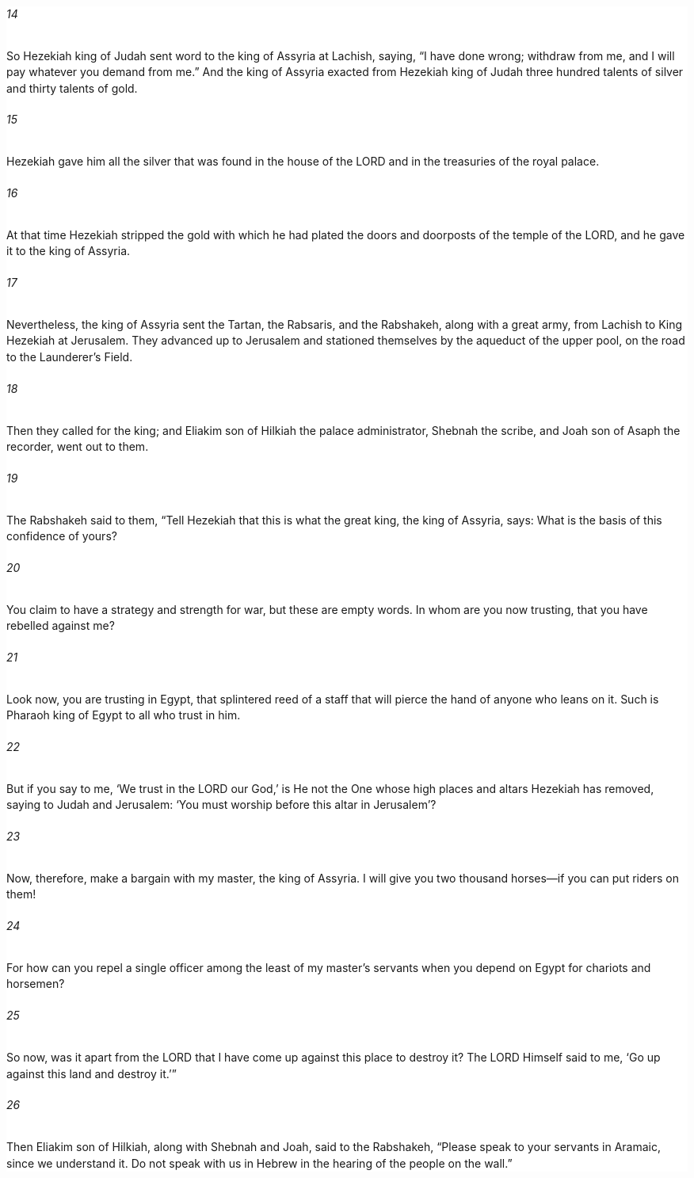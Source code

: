 ###### 14  
So Hezekiah king of Judah sent word to the king of Assyria at Lachish, saying, “I have done wrong; withdraw from me, and I will pay whatever you demand from me.” And the king of Assyria exacted from Hezekiah king of Judah three hundred talents of silver and thirty talents of gold.  
  
###### 15  
Hezekiah gave him all the silver that was found in the house of the LORD and in the treasuries of the royal palace.  
  
###### 16  
At that time Hezekiah stripped the gold with which he had plated the doors and doorposts of the temple of the LORD, and he gave it to the king of Assyria.  
  
###### 17  
Nevertheless, the king of Assyria sent the Tartan, the Rabsaris, and the Rabshakeh, along with a great army, from Lachish to King Hezekiah at Jerusalem. They advanced up to Jerusalem and stationed themselves by the aqueduct of the upper pool, on the road to the Launderer’s Field.  
  
###### 18  
Then they called for the king; and Eliakim son of Hilkiah the palace administrator, Shebnah the scribe, and Joah son of Asaph the recorder, went out to them.  
  
###### 19  
The Rabshakeh said to them, “Tell Hezekiah that this is what the great king, the king of Assyria, says: What is the basis of this confidence of yours?  
  
###### 20  
You claim to have a strategy and strength for war, but these are empty words. In whom are you now trusting, that you have rebelled against me?  
  
###### 21  
Look now, you are trusting in Egypt, that splintered reed of a staff that will pierce the hand of anyone who leans on it. Such is Pharaoh king of Egypt to all who trust in him.  
  
###### 22  
But if you say to me, ‘We trust in the LORD our God,’ is He not the One whose high places and altars Hezekiah has removed, saying to Judah and Jerusalem: ‘You must worship before this altar in Jerusalem’?  
  
###### 23  
Now, therefore, make a bargain with my master, the king of Assyria. I will give you two thousand horses—if you can put riders on them!  
  
###### 24  
For how can you repel a single officer among the least of my master’s servants when you depend on Egypt for chariots and horsemen?  
  
###### 25  
So now, was it apart from the LORD that I have come up against this place to destroy it? The LORD Himself said to me, ‘Go up against this land and destroy it.’”  
  
###### 26  
Then Eliakim son of Hilkiah, along with Shebnah and Joah, said to the Rabshakeh, “Please speak to your servants in Aramaic, since we understand it. Do not speak with us in Hebrew in the hearing of the people on the wall.”  
  